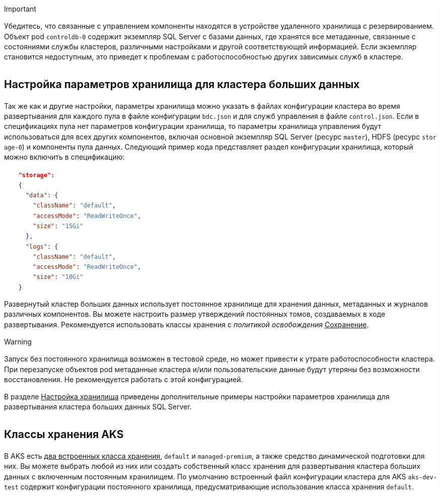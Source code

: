 > [!IMPORTANT]
> Убедитесь, что связанные с управлением компоненты находятся в устройстве удаленного хранилища с резервированием. Объект pod `controldb-0` содержит экземпляр SQL Server с базами данных, где хранятся все метаданные, связанные с состояниями службы кластеров, различными настройками и другой соответствующей информацией. Если экземпляр становится недоступным, это приведет к проблемам с работоспособностью других зависимых служб в кластере.

## <a name="configure-big-data-cluster-storage-settings"></a>Настройка параметров хранилища для кластера больших данных

Так же как и другие настройки, параметры хранилища можно указать в файлах конфигурации кластера во время развертывания для каждого пула в файле конфигурации `bdc.json` и для служб управления в файле `control.json`. Если в спецификациях пула нет параметров конфигурации хранилища, то параметры хранилища управления будут использоваться для всех других компонентов, включая основной экземпляр SQL Server (ресурс `master`), HDFS (ресурс `storage-0`) и компоненты пула данных. Следующий пример кода представляет раздел конфигурации хранилища, который можно включить в спецификацию:

```json
    "storage": 
    {
      "data": {
        "className": "default",
        "accessMode": "ReadWriteOnce",
        "size": "15Gi"
      },
      "logs": {
        "className": "default",
        "accessMode": "ReadWriteOnce",
        "size": "10Gi"
    }
```

Развернутый кластер больших данных использует постоянное хранилище для хранения данных, метаданных и журналов различных компонентов. Вы можете настроить размер утверждений постоянных томов, создаваемых в ходе развертывания. Рекомендуется использовать классы хранения с *политикой освобождения* [Сохранение](https://kubernetes.io/docs/concepts/storage/storage-classes/#reclaim-policy).

> [!WARNING]
> Запуск без постоянного хранилища возможен в тестовой среде, но может привести к утрате работоспособности кластера. При перезапуске объектов pod метаданные кластера и/или пользовательские данные будут утеряны без возможности восстановления. Не рекомендуется работать с этой конфигурацией.

В разделе [Настройка хранилища](#config-samples) приведены дополнительные примеры настройки параметров хранилища для развертывания кластера больших данных SQL Server.

## <a name="aks-storage-classes"></a>Классы хранения AKS

В AKS есть [два встроенных класса хранения](/azure/aks/azure-disks-dynamic-pv/), `default` и `managed-premium`, а также средство динамической подготовки для них. Вы можете выбрать любой из них или создать собственный класс хранения для развертывания кластера больших данных с включенным постоянным хранилищем. По умолчанию встроенный файл конфигурации кластера для AKS `aks-dev-test` содержит конфигурации постоянного хранилища, предусматривающие использование класса хранения `default`.
